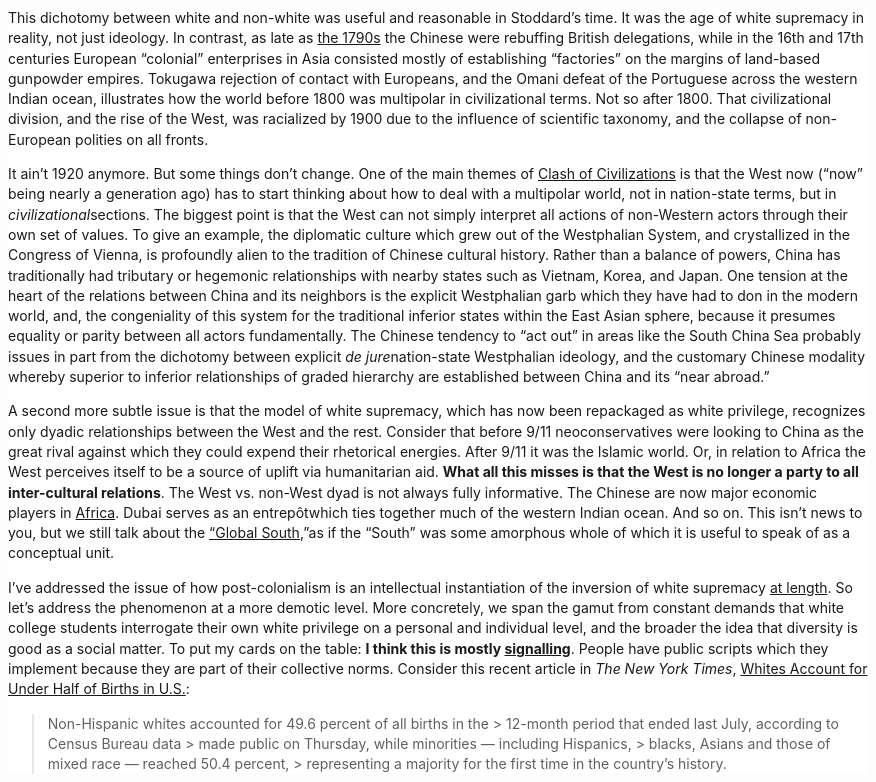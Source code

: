 This dichotomy between white and non-white was useful and reasonable in Stoddard’s time. It was the age of white supremacy in reality, not just ideology. In contrast, as late as [the 1790s](https://en.wikipedia.org/wiki/Macartney_Embassy) the Chinese were rebuffing British delegations, while in the 16th and 17th centuries European “colonial” enterprises in Asia consisted mostly of establishing “factories” on the margins of land-based gunpowder empires. Tokugawa rejection of contact with Europeans, and the Omani defeat of the Portuguese across the western Indian ocean, illustrates how the world before 1800 was multipolar in civilizational terms. Not so after 1800. That civilizational division, and the rise of the West, was racialized by 1900 due to the influence of scientific taxonomy, and the collapse of non-European polities on all fronts.

It ain’t 1920 anymore. But some things don’t change. One of the main themes of [Clash of Civilizations](https://www.amazon.com/exec/obidos/ASIN/1451628978/geneexpressio-20) is that the West now (“now” being nearly a generation ago) has to start thinking about how to deal with a multipolar world, not in nation-state terms, but in *civilizational*sections. The biggest point is that the West can not simply interpret all actions of non-Western actors through their own set of values. To give an example, the diplomatic culture which grew out of the Westphalian System, and crystallized in the Congress of Vienna, is profoundly alien to the tradition of Chinese cultural history. Rather than a balance of powers, China has traditionally had tributary or hegemonic relationships with nearby states such as Vietnam, Korea, and Japan. One tension at the heart of the relations between China and its neighbors is the explicit Westphalian garb which they have had to don in the modern world, and, the congeniality of this system for the traditional inferior states within the East Asian sphere, because it presumes equality or parity between all actors fundamentally. The Chinese tendency to “act out” in areas like the South China Sea probably issues in part from the dichotomy between explicit *de jure*nation-state Westphalian ideology, and the customary Chinese modality whereby superior to inferior relationships of graded hierarchy are established between China and its “near abroad.”

A second more subtle issue is that the model of white supremacy, which has now been repackaged as white privilege, recognizes only dyadic relationships between the West and the rest. Consider that before 9/11 neoconservatives were looking to China as the great rival against which they could expend their rhetorical energies. After 9/11 it was the Islamic world. Or, in relation to Africa the West perceives itself to be a source of uplift via humanitarian aid. **What all this misses is that the West is no longer a party to all inter-cultural relations**. The West vs. non-West dyad is not always fully informative. The Chinese are now major economic players in [Africa](https://www.google.com/url?sa=t&rct=j&q=&esrc=s&source=web&cd=19&ved=0CLIBEBYwEg&url=http%3A%2F%2Fwww.dailymail.co.uk%2Fnews%2Farticle-1036105%2FHow-Chinas-taking-Africa-West-VERY-worried.html&ei=dXC3T-H1KIakiQL024yTBw&usg=AFQjCNG05L_vH_n1inFqpg3cvNbU3Ayl2A&sig2=LVPvQ6On38aQimlqhbSesw). Dubai serves as an entrepôtwhich ties together much of the western Indian ocean. And so on. This isn’t news to you, but we still talk about the [“Global South](https://en.wikipedia.org/wiki/North%E2%80%93South_divide),”as if the “South” was some amorphous whole of which it is useful to speak of as a conceptual unit.

I’ve addressed the issue of how post-colonialism is an intellectual instantiation of the inversion of white supremacy [at length](http://blogs.discovermagazine.com/gnxp/2011/12/the-poverty-of-multiculturalist-discourse/). So let’s address the phenomenon at a more demotic level. More concretely, we span the gamut from constant demands that white college students interrogate their own white privilege on a personal and individual level, and the broader the idea that diversity is good as a social matter. To put my cards on the table: **I think this is mostly [signalling](http://www.overcomingbias.com/tag/signaling)**. People have public scripts which they implement because they are part of their collective norms. Consider this recent article in *The New York Times*, [Whites Account for Under Half of Births in U.S.](http://www.nytimes.com/2012/05/17/us/whites-account-for-under-half-of-births-in-us.html?pagewanted=print):

> Non-Hispanic whites accounted for 49.6 percent of all births in the > 12-month period that ended last July, according to Census Bureau data > made public on Thursday, while minorities — including Hispanics, > blacks, Asians and those of mixed race — reached 50.4 percent, > representing a majority for the first time in the country’s history.
